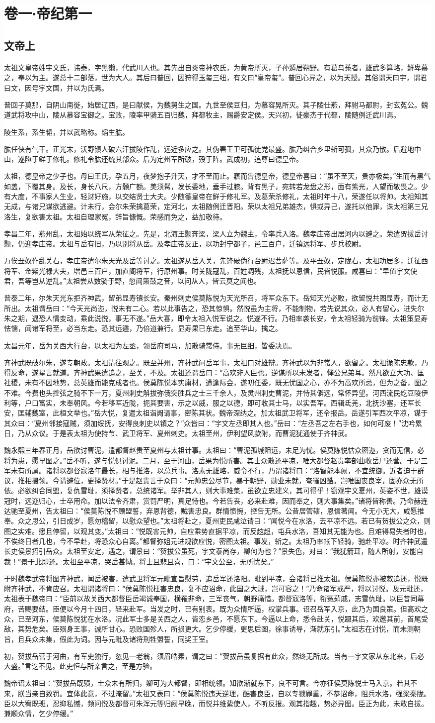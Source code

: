 # 卷一·帝纪第一

## 文帝上

太祖文皇帝姓宇文氏，讳泰，字黑獭，代武川人也。其先出自炎帝神农氏，为黄帝所灭，子孙遁居朔野。有葛乌菟者，雄武多算略，鲜卑慕之，奉以为主。遂总十二部落，世为大人。其后曰普回，因狩得玉玺三纽，有文曰“皇帝玺”。普回心异之，以为天授。其俗谓天曰宇，谓君曰文，因号宇文国，并以为氏焉。

普回子莫那，自阴山南徙，始居辽西，是曰献侯，为魏舅生之国。九世至侯豆归，为慕容晃所灭。其子陵仕燕，拜驸马都尉，封玄菟公。魏道武将攻中山，陵从慕容宝御之。宝败，陵率甲骑五百归魏，拜都牧主，赐爵安定侯。天兴初，徙豪杰于代都，陵随例迁武川焉。

陵生系，系生韬，并以武略称。韬生肱。

肱任侠有气干。正光末，沃野镇人破六汗拔陵作乱，远近多应之。其伪署王卫可孤徒党最盛。肱乃纠合乡里斩可孤，其众乃散。后避地中山，遂陷于鲜于修礼。修礼令肱还统其部众。后为定州军所破，殁于阵。武成初，追尊曰德皇帝。

太祖，德皇帝之少子也。母曰王氏，孕五月，夜梦抱子升天，才不至而止。寤而告德皇帝，德皇帝喜曰：“虽不至天，贵亦极矣。”生而有黑气如盖，下覆其身。及长，身长八尺，方颡广额。美须髯，发长委地，垂手过膝。背有黑子，宛转若龙盘之形，面有紫光，人望而敬畏之。少有大度，不事家人生业，轻财好施，以交结贤士大夫。少随德皇帝在鲜于修礼军。及葛荣杀修礼，太祖时年十八，荣遂任以将帅。太祖知其无成，与诸兄谋欲逃避。计未行，会尔朱荣擒葛荣，定河北，太祖随例迁晋阳。荣以太祖兄弟雄杰，惧或异己，遂托以他罪，诛太祖第三兄洛生，复欲害太祖。太祖自理家冤，辞旨慷慨。荣感而免之，益加敬待。

孝昌二年，燕州乱，太祖始以统军从荣征之。先是，北海王颢奔梁，梁人立为魏主，令率兵入洛。魏孝庄帝出居河内以避之。荣遣贺拔岳讨颢，仍迎孝庄帝。太祖与岳有旧，乃以别将从岳。及孝庄帝反正，以功封宁都子，邑三百户，迁镇远将军、步兵校尉。

万俟丑奴作乱关右，孝庄帝遣尔朱天光及岳等讨之。太祖遂从岳入关，先锋破伪行台尉迟菩萨等。及平丑奴，定陇右，太祖功居多，迁征西将军、金紫光禄大夫，增邑三百户，加直阁将军，行原州事。时关陇寇乱，百姓凋残，太祖抚以恩信，民皆悦服。咸喜曰：“早值宇文使君，吾等岂从逆乱。”太祖尝从数骑于野，忽闻箫鼓之音，以问从人，皆云莫之闻也。

普泰二年，尔朱天光东拒齐神武，留弟显寿镇长安。秦州刺史侯莫陈悦为天光所召，将军众东下。岳知天光必败，欲留悦共图显寿，而计无所出。太祖谓岳曰：“今天光尚迩，悦未有二心。若以此事告之，恐其惊惧。然悦虽为主将，不能制物，若先说其众，必人有留心。进失尔朱之期，退恐人情变动，乘此说悦，事无不遂。”岳大喜，即令太祖入悦军说之。悦遂不行。乃相率袭长安，令太祖轻骑为前锋。太祖策显寿怯懦，闻诸军将至，必当东走。恐其远遁，乃倍道兼行。显寿果已东走。追至华山，擒之。

太昌元年，岳为关西大行台，以太祖为左丞，领岳府司马，加散骑常侍。事无巨细，皆委决焉。

齐神武既破尔朱，遂专朝政。太祖请往观之。既至并州，齐神武问岳军事，太祖口对雄辩。齐神武以为非常人，欲留之。太祖诡陈忠款，乃得反命，遂星言就道。齐神武果遣追之，至关，不及。太祖还谓岳曰：“高欢非人臣也。逆谋所以未发者，惮公兄弟耳。然凡欲立大功、匡社稷，未有不因地势，总英雄而能克成者也。侯莫陈悦本实庸材，遭逢际会，遂叨任委，既无忧国之心，亦不为高欢所忌，但为之备，图之不难。今费也头控弦之骑不下一万，夏州刺史斛拔弥俄突胜兵之士三千余人，及灵州刺史曹泥，并恃其僻远，常怀异望。河西流民纥豆陵伊利等，户口富实，未奉朝风。今若移军近陇，扼其要害，示之以威，服之以德，即可收其士马，以实吾军。西辑氐羌，北抚沙塞，还军长安，匡辅魏室，此桓文举也。”岳大悦，复遣太祖诣阙请事，密陈其状。魏帝深纳之。加太祖武卫将军，还令报岳。岳遂引军西次平凉，谋于其众曰：“夏州邻接寇贼，须加绥抚，安得良刺史以镇之？”众皆曰：“宇文左丞即其人也。”岳曰：“左丞吾之左右手也，如何可废！”沈吟累日，乃从众议。于是表太祖为使持节、武卫将军、夏州刺史。太祖至州，伊利望风款附，而曹泥犹通使于齐神武。

魏永熙三年春正月，岳欲讨曹泥，遣都督赵贵至夏州与太祖计事。太祖曰：“曹泥孤城阻远，未足为忧。侯莫陈悦怙众密迩，贪而无信，必将为患，愿早图之。”岳不听，遂与悦俱讨泥。二月，至于河曲，岳果为悦所害。其士众散还平凉，唯大都督赵贵率部曲收岳尸还营。于是三军未有所属。诸将以都督寇洛年最长，相与推洛，以总兵事。洛素无雄略，威令不行，乃谓诸将曰：“洛智能本阙，不宜统御。近者迫于群议，推相摄领。今请避位，更择贤材。”于是赵贵言于众曰：“元帅忠公尽节，暴于朝野，勋业未就，奄罹凶酷。岂唯国丧良宰，固亦众无所依。必欲纠合同盟，复仇雪耻，须择贤者，总统诸军。举非其人，则大事难集，虽欲立忠建义，其可得乎！窃观宇文夏州，英姿不世，雄谟冠时，远迩归心，士卒用命。加以法令齐肃，赏罚严明，真足恃也。今若告丧，必来赴难，因而奉之，则大事集矣。”诸将皆称善。乃命赫连达驰至夏州，告太祖曰：“侯莫陈悦不顾盟誓，弃恩背德，贼害忠良。群情愤惋，控告无所。公昔居管辖，恩信著闻。今无小无大，咸愿推奉。众之思公，引日成岁，愿勿稽留，以慰众望也。”太祖将赴之，夏州吏民咸泣请曰：“闻悦今在水洛，去平凉不远。若已有贺拔公之众，则图之实难。愿且停留，以观其变。”太祖曰：“悦既害元帅，自应乘势直据平凉，而反趑趄，屯兵水洛，吾知其无能为也。且难得易失者时也，不俟终日者几也，今不早赴，将恐众心自离。”都督弥姐元进规欲应悦，密图太祖。事发，斩之。太祖乃率帐下轻骑，驰赴平凉。时齐神武遣长史侯景招引岳众。太祖至安定，遇之，谓景曰：“贺拔公虽死，宇文泰尚存，卿何为也？”景失色，对曰：“我犹箭耳，随人所射，安能自裁！”景于此即还。太祖至平凉，哭岳甚恸。将士且悲且喜，曰：“宇文公至，无所忧矣。”

于时魏孝武帝将图齐神武，闻岳被害，遣武卫将军元毗宣旨慰劳，追岳军还洛阳。毗到平凉，会诸将已推太祖。侯莫陈悦亦被敕追还，悦既附齐神武，不肯应召。太祖谓诸将曰：“侯莫陈悦枉害忠良，复不应诏命，此国之大贼，岂可容之！”乃命诸军戒严，将以讨悦。及元毗还，太祖表于魏帝曰：“臣前以故关西大都督臣岳竭诚奉国，横罹非命，三军丧气，朝野痛惜。都督寇洛等，衔冤茹戚，志雪仇耻。以臣昔同幕府，苦赐要结。臣便以今月十四日，轻来赴军。当发之时，已有别表。既为众情所逼，权掌兵事。诏召岳军入京，此乃为国良策。但高欢之众，已至河东，侯莫陈悦犹在水洛。况此军士多是关西之人，皆恋乡邑，不愿东下。今逼以上命，悉令赴关，悦蹑其后，欢邀其前，首尾受敌，其势危矣。臣殒身王事，诚所甘心。恐败国殄人，所损更大。乞少停缓，更思后图，徐事诱导，渐就东引。”太祖志在讨悦，而未测朝旨，且兵众未集，假此为词。因与元毗及诸将刑牲盟誓，同奖王室。

初，贺拔岳营于河曲，有军吏独行，忽见一老翁，须眉皓素，谓之曰：“贺拔岳虽复据有此众，然终无所成。当有一宇文家从东北来，后必大盛。”言讫不见。此吏恒与所亲言之，至是方验。

魏帝诏太祖曰：“贺拔岳既殒，士众未有所归，卿可为大都督，即相统领。知欲渐就东下，良不可言。今亦征侯莫陈悦士马入京。若其不来，朕当亲自致罚。宜体此意，不过淹留。”太祖又表曰：“侯莫陈悦违天逆理，酷害良臣，自以专戮罪重，不恭诏命，阻兵水洛，强梁秦陇。臣以大宥既班，忍抑私憾，频问悦及都督可朱浑元等归阙早晚，而悦并维絷使人，不听反报。观其指趣，势必异图。臣正为此，未敢自拔。兼顺众情，乞少停缓。”
